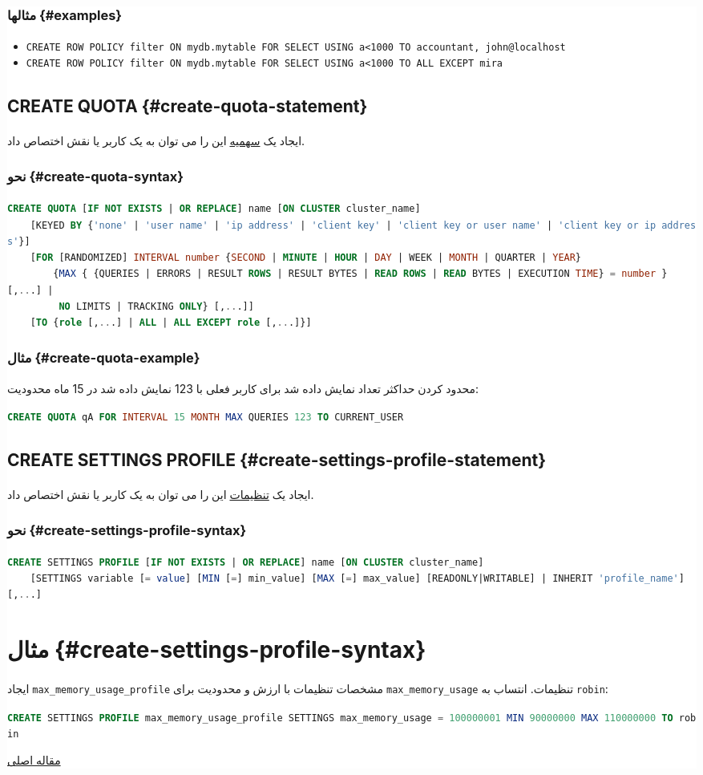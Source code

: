 ### مثالها {#examples}

-   `CREATE ROW POLICY filter ON mydb.mytable FOR SELECT USING a<1000 TO accountant, john@localhost`
-   `CREATE ROW POLICY filter ON mydb.mytable FOR SELECT USING a<1000 TO ALL EXCEPT mira`

## CREATE QUOTA {#create-quota-statement}

ایجاد یک [سهمیه](../../operations/access-rights.md#quotas-management) این را می توان به یک کاربر یا نقش اختصاص داد.

### نحو {#create-quota-syntax}

``` sql
CREATE QUOTA [IF NOT EXISTS | OR REPLACE] name [ON CLUSTER cluster_name]
    [KEYED BY {'none' | 'user name' | 'ip address' | 'client key' | 'client key or user name' | 'client key or ip address'}]
    [FOR [RANDOMIZED] INTERVAL number {SECOND | MINUTE | HOUR | DAY | WEEK | MONTH | QUARTER | YEAR}
        {MAX { {QUERIES | ERRORS | RESULT ROWS | RESULT BYTES | READ ROWS | READ BYTES | EXECUTION TIME} = number } [,...] |
         NO LIMITS | TRACKING ONLY} [,...]]
    [TO {role [,...] | ALL | ALL EXCEPT role [,...]}]
```

### مثال {#create-quota-example}

محدود کردن حداکثر تعداد نمایش داده شد برای کاربر فعلی با 123 نمایش داده شد در 15 ماه محدودیت:

``` sql
CREATE QUOTA qA FOR INTERVAL 15 MONTH MAX QUERIES 123 TO CURRENT_USER
```

## CREATE SETTINGS PROFILE {#create-settings-profile-statement}

ایجاد یک [تنظیمات](../../operations/access-rights.md#settings-profiles-management) این را می توان به یک کاربر یا نقش اختصاص داد.

### نحو {#create-settings-profile-syntax}

``` sql
CREATE SETTINGS PROFILE [IF NOT EXISTS | OR REPLACE] name [ON CLUSTER cluster_name]
    [SETTINGS variable [= value] [MIN [=] min_value] [MAX [=] max_value] [READONLY|WRITABLE] | INHERIT 'profile_name'] [,...]
```

# مثال {#create-settings-profile-syntax}

ایجاد `max_memory_usage_profile` مشخصات تنظیمات با ارزش و محدودیت برای `max_memory_usage` تنظیمات. انتساب به `robin`:

``` sql
CREATE SETTINGS PROFILE max_memory_usage_profile SETTINGS max_memory_usage = 100000001 MIN 90000000 MAX 110000000 TO robin
```

[مقاله اصلی](https://clickhouse.tech/docs/en/query_language/create/) 
